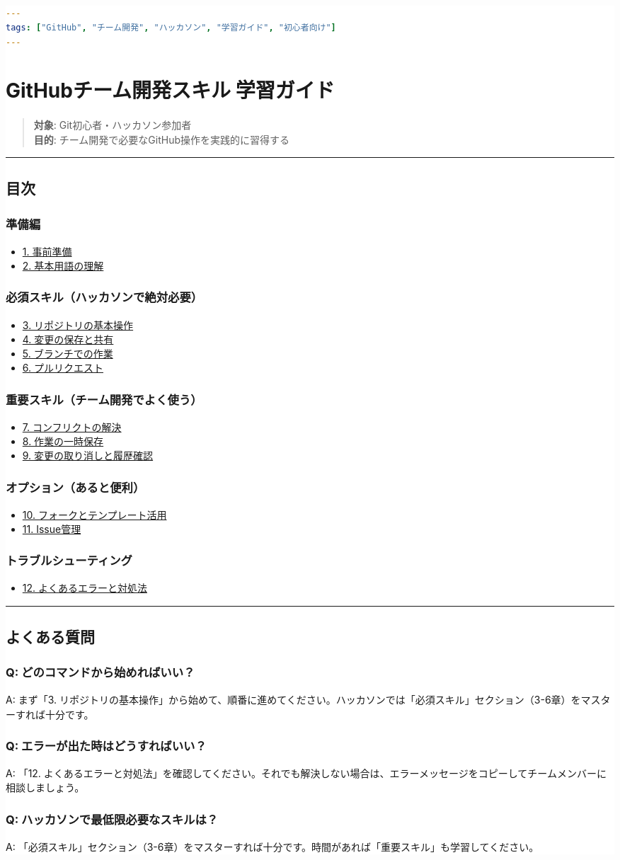 ```yaml
---
tags: ["GitHub", "チーム開発", "ハッカソン", "学習ガイド", "初心者向け"]
---
```


# GitHubチーム開発スキル 学習ガイド

> **対象**: Git初心者・ハッカソン参加者  
> **目的**: チーム開発で必要なGitHub操作を実践的に習得する

---

## 目次

### 準備編
- [1. 事前準備](#1-事前準備)
- [2. 基本用語の理解](#2-基本用語の理解)

### 必須スキル（ハッカソンで絶対必要）
- [3. リポジトリの基本操作](#3-リポジトリの基本操作)
- [4. 変更の保存と共有](#4-変更の保存と共有)
- [5. ブランチでの作業](#5-ブランチでの作業)
- [6. プルリクエスト](#6-プルリクエスト)

### 重要スキル（チーム開発でよく使う）
- [7. コンフリクトの解決](#7-コンフリクトの解決)
- [8. 作業の一時保存](#8-作業の一時保存)
- [9. 変更の取り消しと履歴確認](#9-変更の取り消しと履歴確認)

### オプション（あると便利）
- [10. フォークとテンプレート活用](#10-フォークとテンプレート活用)
- [11. Issue管理](#11-issue管理)

### トラブルシューティング
- [12. よくあるエラーと対処法](#12-よくあるエラーと対処法)

---

## よくある質問

### Q: どのコマンドから始めればいい？
A: まず「3. リポジトリの基本操作」から始めて、順番に進めてください。ハッカソンでは「必須スキル」セクション（3-6章）をマスターすれば十分です。

### Q: エラーが出た時はどうすればいい？
A: 「12. よくあるエラーと対処法」を確認してください。それでも解決しない場合は、エラーメッセージをコピーしてチームメンバーに相談しましょう。

### Q: ハッカソンで最低限必要なスキルは？
A: 「必須スキル」セクション（3-6章）をマスターすれば十分です。時間があれば「重要スキル」も学習してください。
